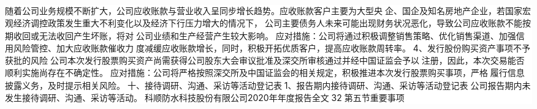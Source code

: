 随着公司业务规模不断扩大，公司应收账款与营业收入呈同步增长趋势。应收账款客户主要为大型央
企、国企及知名房地产企业，若国家宏观经济调控政策发生重大不利变化以及经济下行压力增大的情况下，
公司主要债务人未来可能出现财务状况恶化，导致公司应收账款不能按期收回或无法收回产生坏账，将对
公司业绩和生产经营产生较大影响。
应对措施：公司将通过积极调整销售策略、优化销售渠道、加强信用风险管控、加大应收账款催收力
度减缓应收账款增长，同时，积极开拓优质客户，提高应收账款周转率。
4、发行股份购买资产事项不予获批的风险
公司本次发行股票购买资产尚需获得公司股东大会审议批准及深交所审核通过并经中国证监会予以
注册，因此，本次交易能否顺利实施尚存在不确定性。
应对措施：公司将严格按照深交所及中国证监会的相关规定，积极推进本次发行股票购买事项，严格
履行信息披露义务，及时提示相关风险。
十、接待调研、沟通、采访等活动登记表
1、报告期内接待调研、沟通、采访等活动登记表
公司报告期内未发生接待调研、沟通、采访等活动。
科顺防水科技股份有限公司2020年年度报告全文
32
第五节重要事项